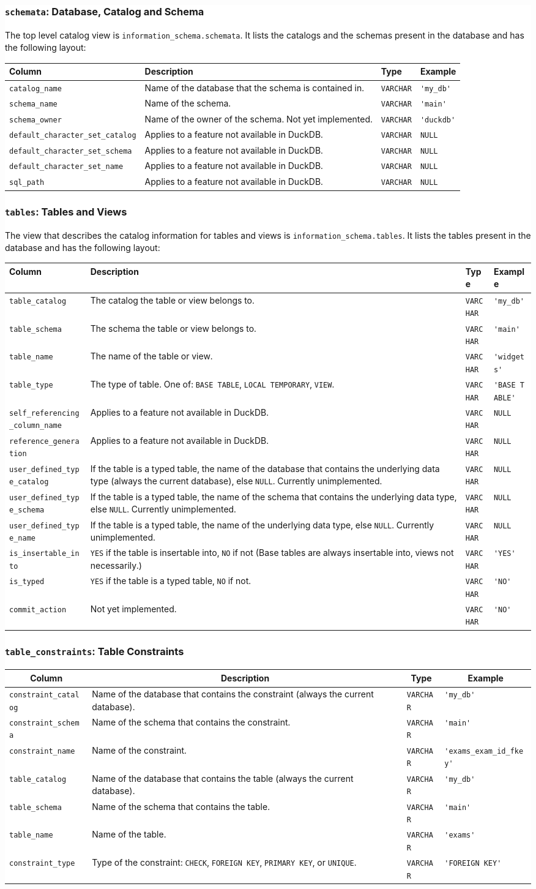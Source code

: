 ### `schemata`: Database, Catalog and Schema

The top level catalog view is `information_schema.schemata`. It lists the catalogs and the schemas present in the database and has the following layout:

| Column | Description | Type | Example |
|:--|:---|:-|:-|
| `catalog_name` | Name of the database that the schema is contained in. | `VARCHAR` | `'my_db'` |
| `schema_name` | Name of the schema. | `VARCHAR` | `'main'` |
| `schema_owner` | Name of the owner of the schema. Not yet implemented. | `VARCHAR` | `'duckdb'` |
| `default_character_set_catalog` | Applies to a feature not available in DuckDB. | `VARCHAR` | `NULL` |
| `default_character_set_schema` | Applies to a feature not available in DuckDB. | `VARCHAR` | `NULL` |
| `default_character_set_name` | Applies to a feature not available in DuckDB. | `VARCHAR` | `NULL` |
| `sql_path` | Applies to a feature not available in DuckDB. | `VARCHAR` | `NULL` |

### `tables`: Tables and Views

The view that describes the catalog information for tables and views is `information_schema.tables`. It lists the tables present in the database and has the following layout:

| Column | Description | Type | Example |
|:--|:---|:-|:-|
| `table_catalog` | The catalog the table or view belongs to. | `VARCHAR` | `'my_db'` |
| `table_schema` | The schema the table or view belongs to. | `VARCHAR` | `'main'` |
| `table_name` | The name of the table or view. | `VARCHAR` | `'widgets'` |
| `table_type` | The type of table. One of: `BASE TABLE`, `LOCAL TEMPORARY`, `VIEW`. | `VARCHAR` | `'BASE TABLE'` |
| `self_referencing_column_name` | Applies to a feature not available in DuckDB. | `VARCHAR` | `NULL` |
| `reference_generation` | Applies to a feature not available in DuckDB. | `VARCHAR` | `NULL` |
| `user_defined_type_catalog` | If the table is a typed table, the name of the database that contains the underlying data type (always the current database), else `NULL`. Currently unimplemented. | `VARCHAR` | `NULL` |
| `user_defined_type_schema` | If the table is a typed table, the name of the schema that contains the underlying data type, else `NULL`. Currently unimplemented. | `VARCHAR` | `NULL` |
| `user_defined_type_name` | If the table is a typed table, the name of the underlying data type, else `NULL`. Currently unimplemented. | `VARCHAR` | `NULL` |
| `is_insertable_into` | `YES` if the table is insertable into, `NO` if not (Base tables are always insertable into, views not necessarily.)| `VARCHAR` | `'YES'` |
| `is_typed` | `YES` if the table is a typed table, `NO` if not. | `VARCHAR` | `'NO'` |
| `commit_action` | Not yet implemented. | `VARCHAR` | `'NO'` |

### `table_constraints`: Table Constraints

| Column | Description | Type | Example |
|--------|-------------|------|---------|
| `constraint_catalog` | Name of the database that contains the constraint (always the current database). | `VARCHAR` | `'my_db'` |
| `constraint_schema` | Name of the schema that contains the constraint. | `VARCHAR` | `'main'` |
| `constraint_name` | Name of the constraint. | `VARCHAR` | `'exams_exam_id_fkey'` |
| `table_catalog` | Name of the database that contains the table (always the current database). | `VARCHAR` | `'my_db'` |
| `table_schema` | Name of the schema that contains the table. | `VARCHAR` | `'main'` |
| `table_name` | Name of the table. | `VARCHAR` | `'exams'` |
| `constraint_type` | Type of the constraint: `CHECK`, `FOREIGN KEY`, `PRIMARY KEY`, or `UNIQUE`. | `VARCHAR` | `'FOREIGN KEY'` |